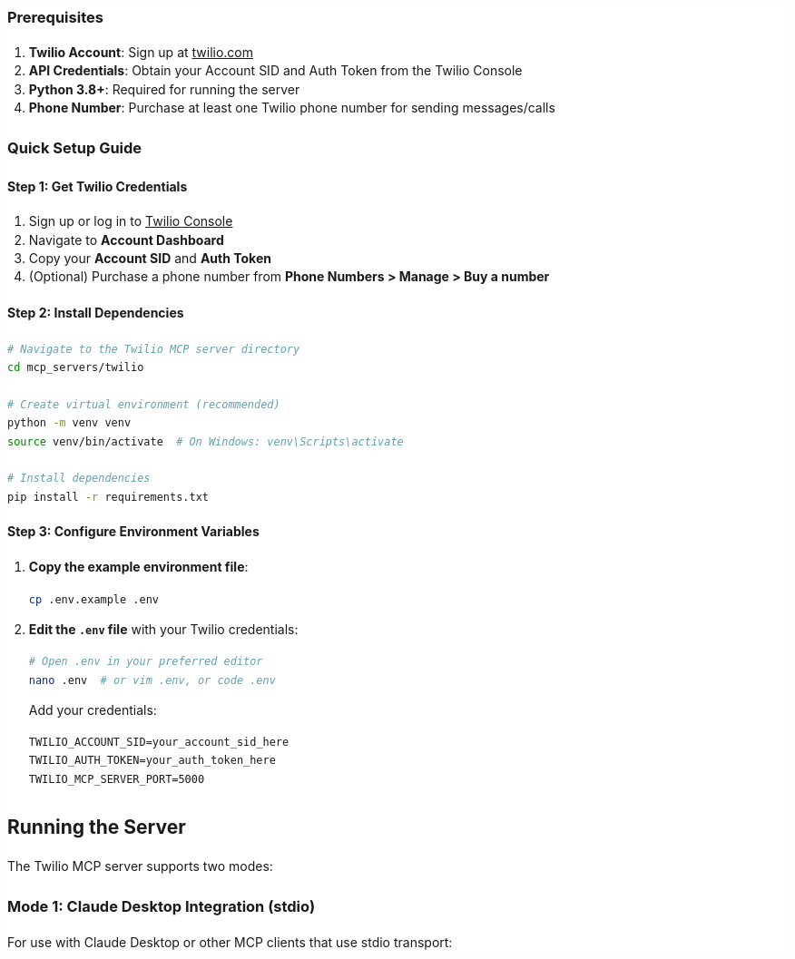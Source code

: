 ### Prerequisites

1. **Twilio Account**: Sign up at [twilio.com](https://www.twilio.com)
2. **API Credentials**: Obtain your Account SID and Auth Token from the Twilio Console
3. **Python 3.8+**: Required for running the server
4. **Phone Number**: Purchase at least one Twilio phone number for sending messages/calls

### Quick Setup Guide

#### Step 1: Get Twilio Credentials
1. Sign up or log in to [Twilio Console](https://console.twilio.com)
2. Navigate to **Account Dashboard**
3. Copy your **Account SID** and **Auth Token**
4. (Optional) Purchase a phone number from **Phone Numbers > Manage > Buy a number**

#### Step 2: Install Dependencies
```bash
# Navigate to the Twilio MCP server directory
cd mcp_servers/twilio

# Create virtual environment (recommended)
python -m venv venv
source venv/bin/activate  # On Windows: venv\Scripts\activate

# Install dependencies
pip install -r requirements.txt
```

#### Step 3: Configure Environment Variables
1. **Copy the example environment file**:
   ```bash
   cp .env.example .env
   ```

2. **Edit the `.env` file** with your Twilio credentials:
   ```bash
   # Open .env in your preferred editor
   nano .env  # or vim .env, or code .env
   ```

   Add your credentials:
   ```
   TWILIO_ACCOUNT_SID=your_account_sid_here
   TWILIO_AUTH_TOKEN=your_auth_token_here
   TWILIO_MCP_SERVER_PORT=5000
   ```

## Running the Server

The Twilio MCP server supports two modes:

### Mode 1: Claude Desktop Integration (stdio)
For use with Claude Desktop or other MCP clients that use stdio transport:
